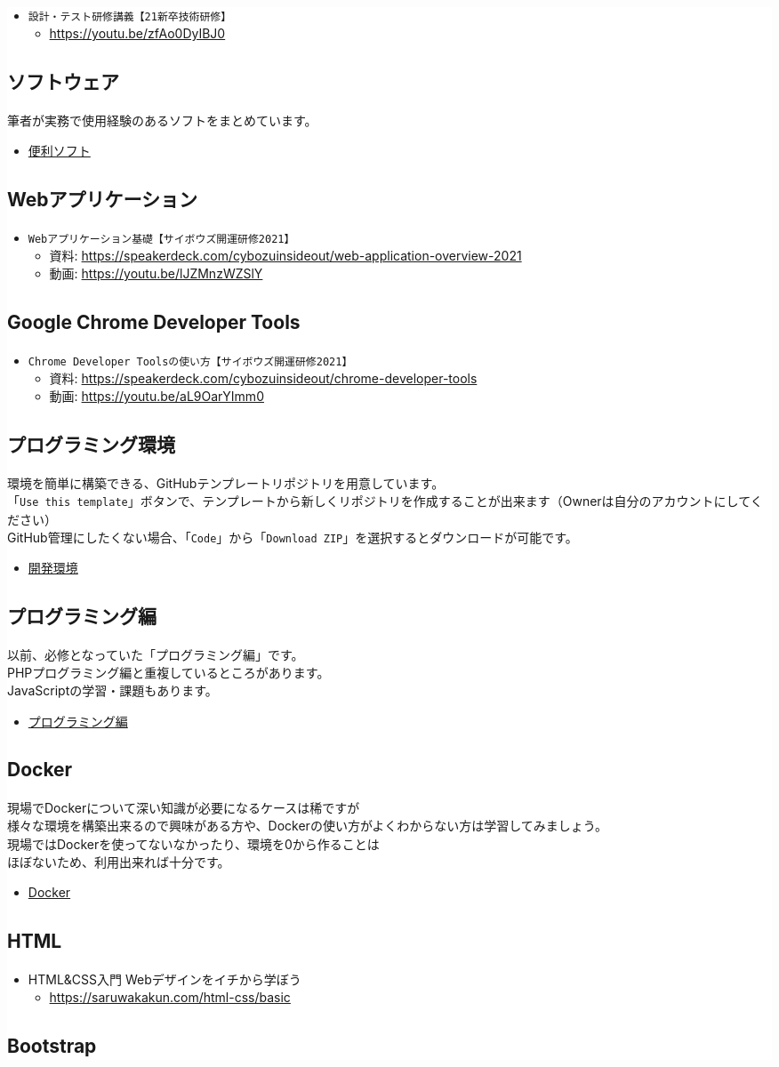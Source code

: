 - `設計・テスト研修講義【21新卒技術研修】`
  - <https://youtu.be/zfAo0DyIBJ0>

## ソフトウェア

筆者が実務で使用経験のあるソフトをまとめています。  

- [便利ソフト](./../preparation/index.md#便利ソフト)

## Webアプリケーション

- `Webアプリケーション基礎【サイボウズ開運研修2021】`
  - 資料: <https://speakerdeck.com/cybozuinsideout/web-application-overview-2021>
  - 動画: <https://youtu.be/lJZMnzWZSlY>

## Google Chrome Developer Tools

- `Chrome Developer Toolsの使い方【サイボウズ開運研修2021】`
  - 資料: <https://speakerdeck.com/cybozuinsideout/chrome-developer-tools>
  - 動画: <https://youtu.be/aL9OarYImm0>

## プログラミング環境

環境を簡単に構築できる、GitHubテンプレートリポジトリを用意しています。  
「`Use this template`」ボタンで、テンプレートから新しくリポジトリを作成することが出来ます（Ownerは自分のアカウントにしてください）  
GitHub管理にしたくない場合、「`Code`」から「`Download ZIP`」を選択するとダウンロードが可能です。  

- [開発環境](./../environments/index.md)

## プログラミング編

以前、必修となっていた「プログラミング編」です。  
PHPプログラミング編と重複しているところがあります。  
JavaScriptの学習・課題もあります。

- [プログラミング編](./../training/programming/index.md)

## Docker

現場でDockerについて深い知識が必要になるケースは稀ですが  
様々な環境を構築出来るので興味がある方や、Dockerの使い方がよくわからない方は学習してみましょう。  
現場ではDockerを使ってないなかったり、環境を0から作ることは  
ほぼないため、利用出来れば十分です。

- [Docker](./../training/docker/index.md)

## HTML

- HTML&CSS入門 Webデザインをイチから学ぼう
  - <https://saruwakakun.com/html-css/basic>

## Bootstrap
